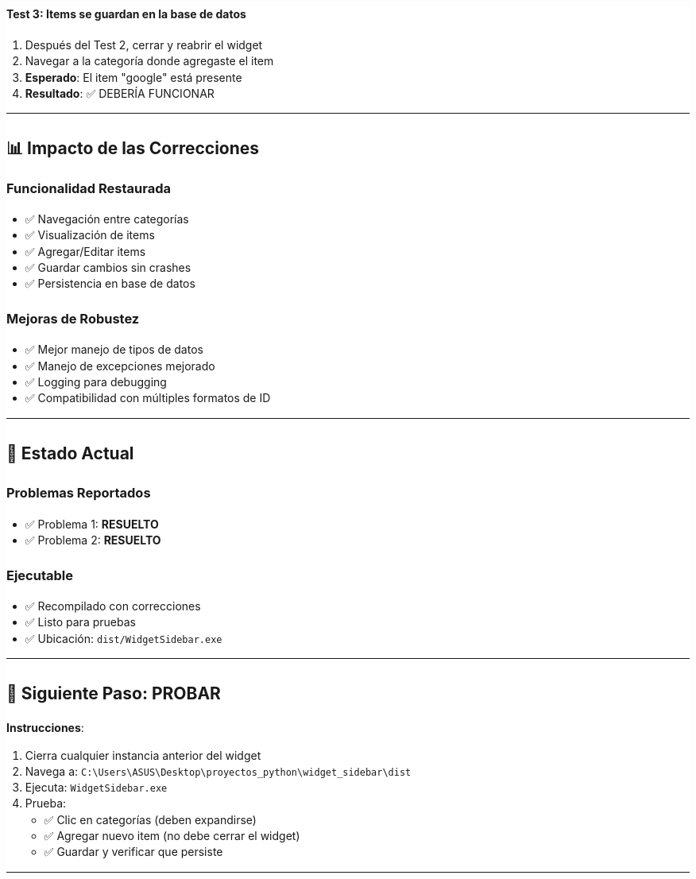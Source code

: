 #### Test 3: Items se guardan en la base de datos
1. Después del Test 2, cerrar y reabrir el widget
2. Navegar a la categoría donde agregaste el item
3. **Esperado**: El item "google" está presente
4. **Resultado**: ✅ DEBERÍA FUNCIONAR

---

## 📊 Impacto de las Correcciones

### Funcionalidad Restaurada
- ✅ Navegación entre categorías
- ✅ Visualización de items
- ✅ Agregar/Editar items
- ✅ Guardar cambios sin crashes
- ✅ Persistencia en base de datos

### Mejoras de Robustez
- ✅ Mejor manejo de tipos de datos
- ✅ Manejo de excepciones mejorado
- ✅ Logging para debugging
- ✅ Compatibilidad con múltiples formatos de ID

---

## 🎯 Estado Actual

### Problemas Reportados
- ✅ Problema 1: **RESUELTO**
- ✅ Problema 2: **RESUELTO**

### Ejecutable
- ✅ Recompilado con correcciones
- ✅ Listo para pruebas
- ✅ Ubicación: `dist/WidgetSidebar.exe`

---

## 🚀 Siguiente Paso: PROBAR

**Instrucciones**:
1. Cierra cualquier instancia anterior del widget
2. Navega a: `C:\Users\ASUS\Desktop\proyectos_python\widget_sidebar\dist`
3. Ejecuta: `WidgetSidebar.exe`
4. Prueba:
   - ✅ Clic en categorías (deben expandirse)
   - ✅ Agregar nuevo item (no debe cerrar el widget)
   - ✅ Guardar y verificar que persiste

---